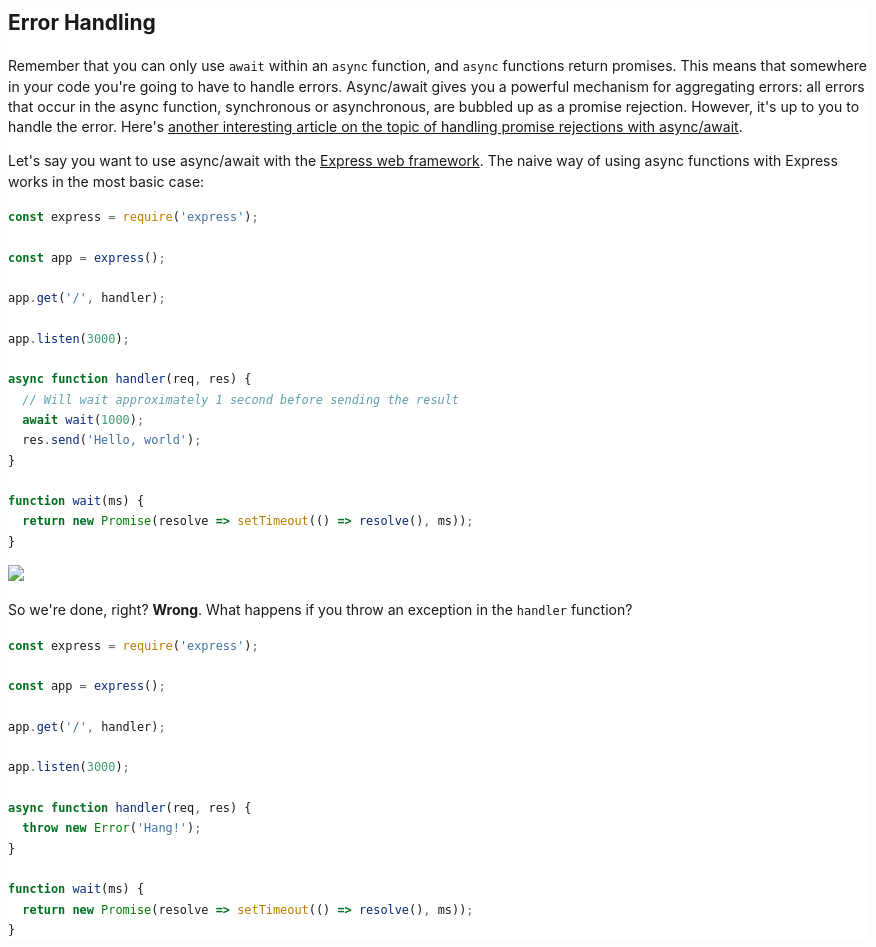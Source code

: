 ```javascript
```

Error Handling
--------------

Remember that you can only use `await` within an `async` function, and `async` functions return promises. This means that somewhere in your code you're going to have to handle errors. Async/await gives you a powerful mechanism for aggregating errors: all errors that occur in the async function, synchronous or asynchronous, are bubbled up as a promise rejection. However, it's up to you to handle the error. Here's [another interesting article on the topic of handling promise rejections with async/await](https://medium.com/@yamalight/danger-of-using-async-await-in-es7-8006e3eb7efb#.9hi1z9gry).

Let's say you want to use async/await with the [Express web framework](http://npmjs.org/package/express). The naive way of using async functions with Express works in the most basic case:

```javascript
const express = require('express');

const app = express();

app.get('/', handler);

app.listen(3000);

async function handler(req, res) {
  // Will wait approximately 1 second before sending the result
  await wait(1000);
  res.send('Hello, world');
}

function wait(ms) {
  return new Promise(resolve => setTimeout(() => resolve(), ms));
}
```

<a href="http://i.imgur.com/RmWWczB.png"><img src="http://i.imgur.com/RmWWczB.png"></a>

So we're done, right? **Wrong**. What happens if you throw an exception in the `handler` function?

```javascript
const express = require('express');

const app = express();

app.get('/', handler);

app.listen(3000);

async function handler(req, res) {
  throw new Error('Hang!');
}

function wait(ms) {
  return new Promise(resolve => setTimeout(() => resolve(), ms));
}
```
